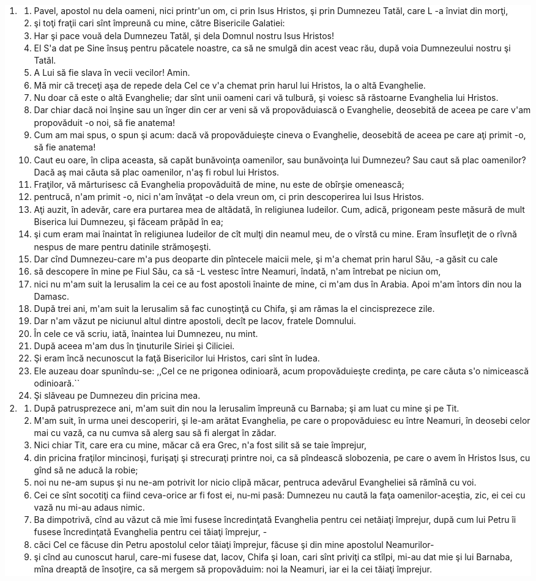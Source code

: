 <ol>
  <li>
    <ol>
      <li>Pavel, apostol nu dela oameni, nici printr'un om, ci prin Isus Hristos, şi prin Dumnezeu Tatăl, care L -a înviat din morţi,</li>
      <li>şi toţi fraţii cari sînt împreună cu mine, către Bisericile Galatiei:</li>
      <li>Har şi pace vouă dela Dumnezeu Tatăl, şi dela Domnul nostru Isus Hristos!</li>
      <li>El S'a dat pe Sine însuş pentru păcatele noastre, ca să ne smulgă din acest veac rău, după voia Dumnezeului nostru şi Tatăl.</li>
      <li>A Lui să fie slava în vecii vecilor! Amin.</li>
      <li>Mă mir că treceţi aşa de repede dela Cel ce v'a chemat prin harul lui Hristos, la o altă Evanghelie.</li>
      <li>Nu doar că este o altă Evanghelie; dar sînt unii oameni cari vă tulbură, şi voiesc să răstoarne Evanghelia lui Hristos.</li>
      <li>Dar chiar dacă noi înşine sau un înger din cer ar veni să vă propovăduiască o Evanghelie, deosebită de aceea pe care v'am propovăduit -o noi, să fie anatema!</li>
      <li>Cum am mai spus, o spun şi acum: dacă vă propovăduieşte cineva o Evanghelie, deosebită de aceea pe care aţi primit -o, să fie anatema!</li>
      <li>Caut eu oare, în clipa aceasta, să capăt bunăvoinţa oamenilor, sau bunăvoinţa lui Dumnezeu? Sau caut să plac oamenilor? Dacă aş mai căuta să plac oamenilor, n'aş fi robul lui Hristos.</li>
      <li>Fraţilor, vă mărturisesc că Evanghelia propovăduită de mine, nu este de obîrşie omenească;</li>
      <li>pentrucă, n'am primit -o, nici n'am învăţat -o dela vreun om, ci prin descoperirea lui Isus Hristos.</li>
      <li>Aţi auzit, în adevăr, care era purtarea mea de altădată, în religiunea Iudeilor. Cum, adică, prigoneam peste măsură de mult Biserica lui Dumnezeu, şi făceam prăpăd în ea;</li>
      <li>şi cum eram mai înaintat în religiunea Iudeilor de cît mulţi din neamul meu, de o vîrstă cu mine. Eram însufleţit de o rîvnă nespus de mare pentru datinile strămoşeşti.</li>
      <li>Dar cînd Dumnezeu-care m'a pus deoparte din pîntecele maicii mele, şi m'a chemat prin harul Său, -a găsit cu cale</li>
      <li>să descopere în mine pe Fiul Său, ca să -L vestesc între Neamuri, îndată, n'am întrebat pe niciun om,</li>
      <li>nici nu m'am suit la Ierusalim la cei ce au fost apostoli înainte de mine, ci m'am dus în Arabia. Apoi m'am întors din nou la Damasc.</li>
      <li>După trei ani, m'am suit la Ierusalim să fac cunoştinţă cu Chifa, şi am rămas la el cincisprezece zile.</li>
      <li>Dar n'am văzut pe niciunul altul dintre apostoli, decît pe Iacov, fratele Domnului.</li>
      <li>În cele ce vă scriu, iată, înaintea lui Dumnezeu, nu mint.</li>
      <li>După aceea m'am dus în ţinuturile Siriei şi Ciliciei.</li>
      <li>Şi eram încă necunoscut la faţă Bisericilor lui Hristos, cari sînt în Iudea.</li>
      <li>Ele auzeau doar spunîndu-se: ,,Cel ce ne prigonea odinioară, acum propovăduieşte credinţa, pe care căuta s'o nimicească odinioară.``</li>
      <li>Şi slăveau pe Dumnezeu din pricina mea.</li>
    </ol>
  </li>
  <li>
    <ol>
      <li>După patrusprezece ani, m'am suit din nou la Ierusalim împreună cu Barnaba; şi am luat cu mine şi pe Tit.</li>
      <li>M'am suit, în urma unei descoperiri, şi le-am arătat Evanghelia, pe care o propovăduiesc eu între Neamuri, în deosebi celor mai cu vază, ca nu cumva să alerg sau să fi alergat în zădar.</li>
      <li>Nici chiar Tit, care era cu mine, măcar că era Grec, n'a fost silit să se taie împrejur,</li>
      <li>din pricina fraţilor mincinoşi, furişaţi şi strecuraţi printre noi, ca să pîndească slobozenia, pe care o avem în Hristos Isus, cu gînd să ne aducă la robie;</li>
      <li>noi nu ne-am supus şi nu ne-am potrivit lor nicio clipă măcar, pentruca adevărul Evangheliei să rămînă cu voi.</li>
      <li>Cei ce sînt socotiţi ca fiind ceva-orice ar fi fost ei, nu-mi pasă: Dumnezeu nu caută la faţa oamenilor-aceştia, zic, ei cei cu vază nu mi-au adaus nimic.</li>
      <li>Ba dimpotrivă, cînd au văzut că mie îmi fusese încredinţată Evanghelia pentru cei netăiaţi împrejur, după cum lui Petru îi fusese încredinţată Evanghelia pentru cei tăiaţi împrejur, -</li>
      <li>căci Cel ce făcuse din Petru apostolul celor tăiaţi împrejur, făcuse şi din mine apostolul Neamurilor-</li>
      <li>şi cînd au cunoscut harul, care-mi fusese dat, Iacov, Chifa şi Ioan, cari sînt priviţi ca stîlpi, mi-au dat mie şi lui Barnaba, mîna dreaptă de însoţire, ca să mergem să propovăduim: noi la Neamuri, iar ei la cei tăiaţi împrejur.</li>
